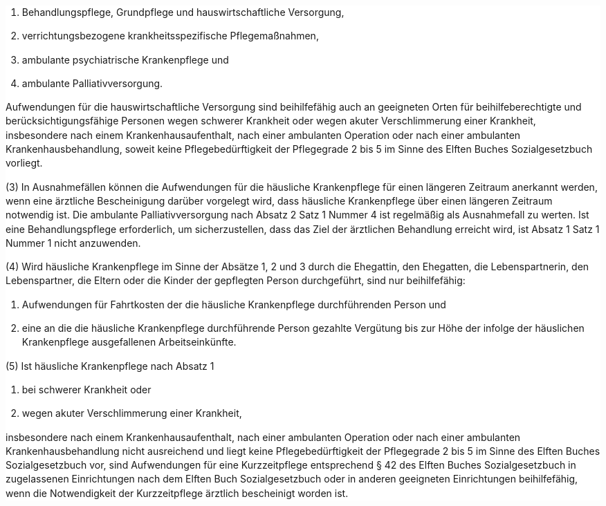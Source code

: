 1.  Behandlungspflege, Grundpflege und hauswirtschaftliche Versorgung,


2.  verrichtungsbezogene krankheitsspezifische Pflegemaßnahmen,


3.  ambulante psychiatrische Krankenpflege und


4.  ambulante Palliativversorgung.



Aufwendungen für die hauswirtschaftliche Versorgung sind beihilfefähig
auch an geeigneten Orten für beihilfeberechtigte und
berücksichtigungsfähige Personen wegen schwerer Krankheit oder wegen
akuter Verschlimmerung einer Krankheit, insbesondere nach einem
Krankenhausaufenthalt, nach einer ambulanten Operation oder nach einer
ambulanten Krankenhausbehandlung, soweit keine Pflegebedürftigkeit der
Pflegegrade 2 bis 5 im Sinne des Elften Buches Sozialgesetzbuch
vorliegt.

(3) In Ausnahmefällen können die Aufwendungen für die häusliche
Krankenpflege für einen längeren Zeitraum anerkannt werden, wenn eine
ärztliche Bescheinigung darüber vorgelegt wird, dass häusliche
Krankenpflege über einen längeren Zeitraum notwendig ist. Die
ambulante Palliativversorgung nach Absatz 2 Satz 1 Nummer 4 ist
regelmäßig als Ausnahmefall zu werten. Ist eine Behandlungspflege
erforderlich, um sicherzustellen, dass das Ziel der ärztlichen
Behandlung erreicht wird, ist Absatz 1 Satz 1 Nummer 1 nicht
anzuwenden.

(4) Wird häusliche Krankenpflege im Sinne der Absätze 1, 2 und 3 durch
die Ehegattin, den Ehegatten, die Lebenspartnerin, den Lebenspartner,
die Eltern oder die Kinder der gepflegten Person durchgeführt, sind
nur beihilfefähig:

1.  Aufwendungen für Fahrtkosten der die häusliche Krankenpflege
    durchführenden Person und


2.  eine an die die häusliche Krankenpflege durchführende Person gezahlte
    Vergütung bis zur Höhe der infolge der häuslichen Krankenpflege
    ausgefallenen Arbeitseinkünfte.




(5) Ist häusliche Krankenpflege nach Absatz 1

1.  bei schwerer Krankheit oder


2.  wegen akuter Verschlimmerung einer Krankheit,



insbesondere nach einem Krankenhausaufenthalt, nach einer ambulanten
Operation oder nach einer ambulanten Krankenhausbehandlung nicht
ausreichend und liegt keine Pflegebedürftigkeit der Pflegegrade 2 bis
5 im Sinne des Elften Buches Sozialgesetzbuch vor, sind Aufwendungen
für eine Kurzzeitpflege entsprechend § 42 des Elften Buches
Sozialgesetzbuch in zugelassenen Einrichtungen nach dem Elften Buch
Sozialgesetzbuch oder in anderen geeigneten Einrichtungen
beihilfefähig, wenn die Notwendigkeit der Kurzzeitpflege ärztlich
bescheinigt worden ist.
